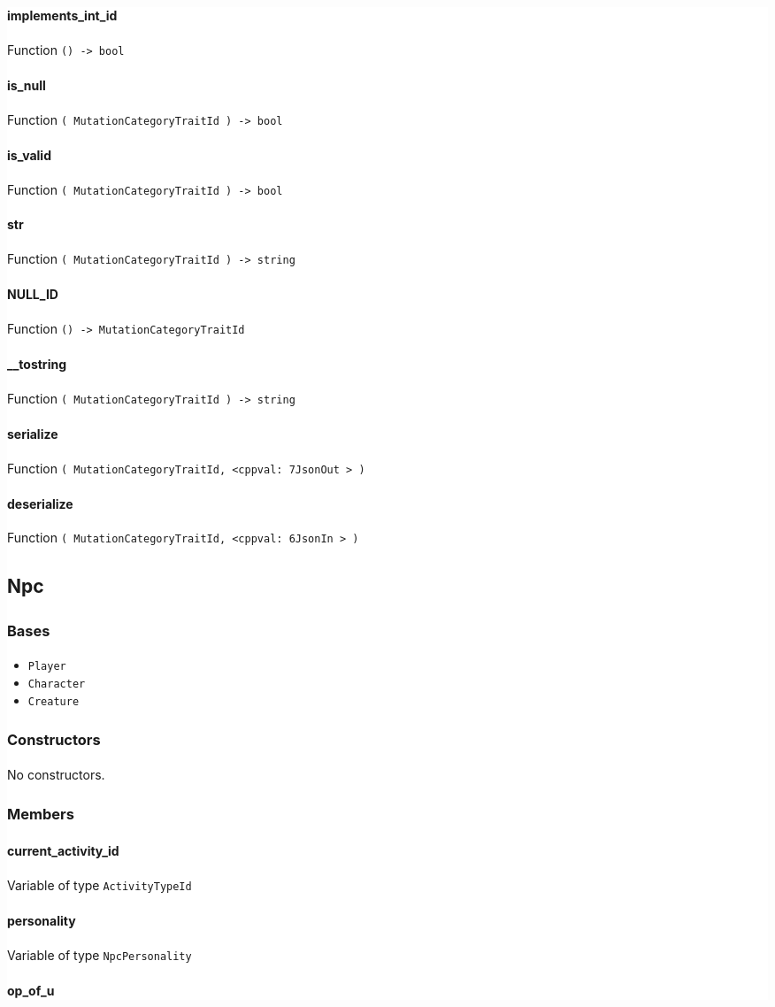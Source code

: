 #### implements_int_id

Function `() -> bool`

#### is_null

Function `( MutationCategoryTraitId ) -> bool`

#### is_valid

Function `( MutationCategoryTraitId ) -> bool`

#### str

Function `( MutationCategoryTraitId ) -> string`

#### NULL_ID

Function `() -> MutationCategoryTraitId`

#### __tostring

Function `( MutationCategoryTraitId ) -> string`

#### serialize

Function `( MutationCategoryTraitId, <cppval: 7JsonOut > )`

#### deserialize

Function `( MutationCategoryTraitId, <cppval: 6JsonIn > )`

## Npc

### Bases

- `Player`
- `Character`
- `Creature`

### Constructors

No constructors.

### Members

#### current_activity_id

Variable of type `ActivityTypeId`

#### personality

Variable of type `NpcPersonality`

#### op_of_u
